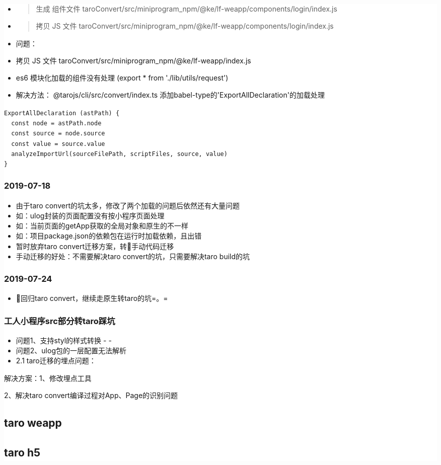 * > 生成  组件文件  taroConvert/src/miniprogram_npm/@ke/lf-weapp/components/login/index.js
* > 拷贝  JS 文件   taroConvert/src/miniprogram_npm/@ke/lf-weapp/components/login/index.js

* 问题：

* 拷贝  JS 文件   taroConvert/src/miniprogram_npm/@ke/lf-weapp/index.js
* es6 模块化加载的组件没有处理 (export * from './lib/utils/request')
* 解决方法： @tarojs/cli/src/convert/index.ts 添加babel-type的'ExportAllDeclaration'的加载处理
```
ExportAllDeclaration (astPath) {
  const node = astPath.node
  const source = node.source
  const value = source.value
  analyzeImportUrl(sourceFilePath, scriptFiles, source, value)
}
```

### 2019-07-18

* 由于taro convert的坑太多，修改了两个加载的问题后依然还有大量问题
* 如：ulog封装的页面配置没有按小程序页面处理
* 如：当前页面的getApp获取的全局对象和原生的不一样
* 如：项目package.json的依赖包在运行时加载依赖，且出错
* 暂时放弃taro convert迁移方案，转手动代码迁移
* 手动迁移的好处：不需要解决taro convert的坑，只需要解决taro build的坑

### 2019-07-24

* 回归taro convert，继续走原生转taro的坑=。=

### 工人小程序src部分转taro踩坑

* 问题1、支持styl的样式转换 - -
* 问题2、ulog包的一层配置无法解析
* 2.1 taro迁移的埋点问题：

解决方案：1、修改埋点工具

2、解决taro convert编译过程对App、Page的识别问题

## taro weapp

## taro h5